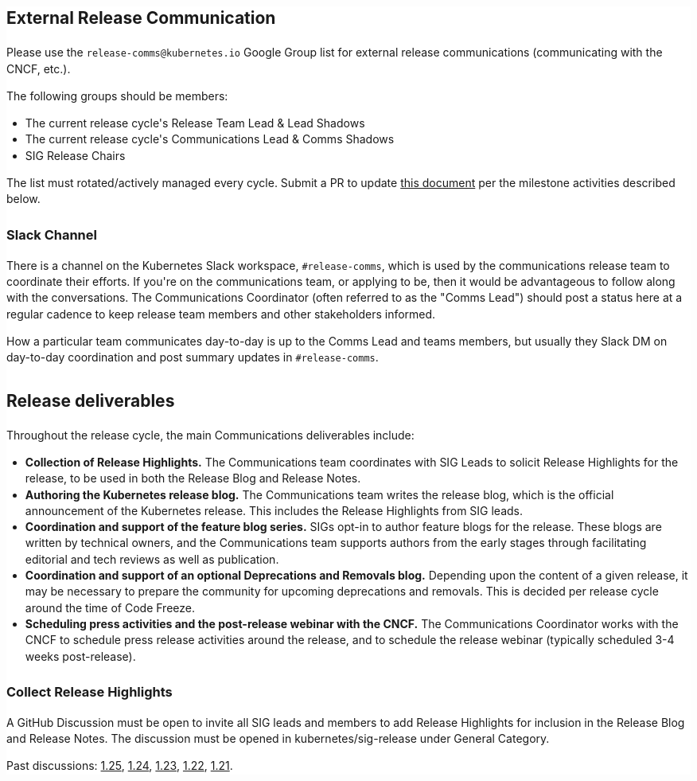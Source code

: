 ## External Release Communication

Please use the `release-comms@kubernetes.io` Google Group list for external release communications (communicating with the CNCF, etc.).

The following groups should be members:
* The current release cycle's Release Team Lead & Lead Shadows
* The current release cycle's Communications Lead & Comms Shadows
* SIG Release Chairs

The list must rotated/actively managed every cycle. Submit a PR to update [this document](https://git.k8s.io/k8s.io/groups/groups.yaml) per the milestone activities described below.

### Slack Channel

There is a channel on the Kubernetes Slack workspace, `#release-comms`, which is used by the communications release team to coordinate their efforts. If you're on the communications team, or applying to be, then it would be advantageous to follow along with the conversations. The Communications Coordinator (often referred to as the "Comms Lead") should post a status here at a regular cadence to keep release team members and other stakeholders informed.

How a particular team communicates day-to-day is up to the Comms Lead and teams members, but usually they Slack DM on day-to-day coordination and post summary updates in `#release-comms`.  

## Release deliverables

Throughout the release cycle, the main Communications deliverables include:
* **Collection of Release Highlights.** The Communications team coordinates with SIG Leads to solicit Release Highlights for the release, to be used in both the Release Blog and Release Notes.
* **Authoring the Kubernetes release blog.** The Communications team writes the release blog, which is the official announcement of the Kubernetes release. This includes the Release Highlights from SIG leads.
* **Coordination and support of the feature blog series.** SIGs opt-in to author feature blogs for the release. These blogs are written by technical owners, and the Communications team supports authors from the early stages through facilitating editorial and tech reviews as well as publication.
* **Coordination and support of an optional Deprecations and Removals blog.** Depending upon the content of a given release, it may be necessary to prepare the community for upcoming deprecations and removals. This is decided per release cycle around the time of Code Freeze.
* **Scheduling press activities and the post-release webinar with the CNCF.** The Communications Coordinator works with the CNCF to schedule press release activities around the release, and to schedule the release webinar (typically scheduled 3-4 weeks post-release).

### Collect Release Highlights

A GitHub Discussion must be open to invite all SIG leads and members to add Release Highlights for inclusion in the Release Blog and Release Notes. The discussion must be opened in kubernetes/sig-release under General Category. 

Past discussions: [1.25](https://github.com/kubernetes/sig-release/pull/1987), [1.24](https://github.com/kubernetes/sig-release/discussions/1868), [1.23](https://github.com/kubernetes/sig-release/discussions/1709), [1.22](https://github.com/kubernetes/sig-release/discussions/1575), [1.21](https://github.com/kubernetes/sig-release/discussions/1436).
